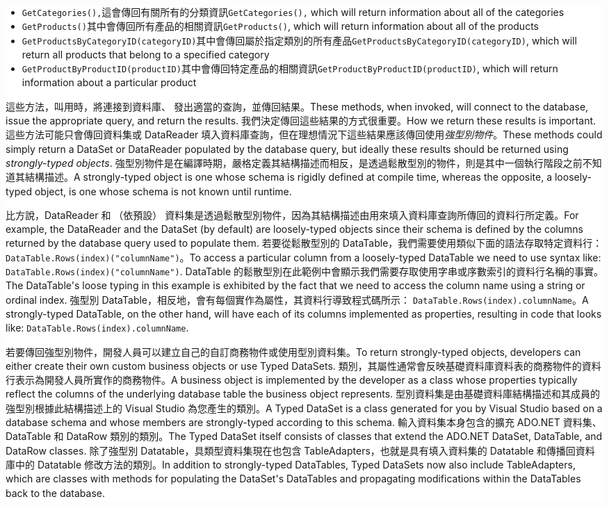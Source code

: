 - <span data-ttu-id="e8a18-169">`GetCategories(),`這會傳回有關所有的分類資訊</span><span class="sxs-lookup"><span data-stu-id="e8a18-169">`GetCategories(),` which will return information about all of the categories</span></span>
- <span data-ttu-id="e8a18-170">`GetProducts()`其中會傳回所有產品的相關資訊</span><span class="sxs-lookup"><span data-stu-id="e8a18-170">`GetProducts()`, which will return information about all of the products</span></span>
- <span data-ttu-id="e8a18-171">`GetProductsByCategoryID(categoryID)`其中會傳回屬於指定類別的所有產品</span><span class="sxs-lookup"><span data-stu-id="e8a18-171">`GetProductsByCategoryID(categoryID)`, which will return all products that belong to a specified category</span></span>
- <span data-ttu-id="e8a18-172">`GetProductByProductID(productID)`其中會傳回特定產品的相關資訊</span><span class="sxs-lookup"><span data-stu-id="e8a18-172">`GetProductByProductID(productID)`, which will return information about a particular product</span></span>

<span data-ttu-id="e8a18-173">這些方法，叫用時，將連接到資料庫、 發出適當的查詢，並傳回結果。</span><span class="sxs-lookup"><span data-stu-id="e8a18-173">These methods, when invoked, will connect to the database, issue the appropriate query, and return the results.</span></span> <span data-ttu-id="e8a18-174">我們決定傳回這些結果的方式很重要。</span><span class="sxs-lookup"><span data-stu-id="e8a18-174">How we return these results is important.</span></span> <span data-ttu-id="e8a18-175">這些方法可能只會傳回資料集或 DataReader 填入資料庫查詢，但在理想情況下這些結果應該傳回使用*強型別物件*。</span><span class="sxs-lookup"><span data-stu-id="e8a18-175">These methods could simply return a DataSet or DataReader populated by the database query, but ideally these results should be returned using *strongly-typed objects*.</span></span> <span data-ttu-id="e8a18-176">強型別物件是在編譯時期，嚴格定義其結構描述而相反，是透過鬆散型別的物件，則是其中一個執行階段之前不知道其結構描述。</span><span class="sxs-lookup"><span data-stu-id="e8a18-176">A strongly-typed object is one whose schema is rigidly defined at compile time, whereas the opposite, a loosely-typed object, is one whose schema is not known until runtime.</span></span>

<span data-ttu-id="e8a18-177">比方說，DataReader 和 （依預設） 資料集是透過鬆散型別物件，因為其結構描述由用來填入資料庫查詢所傳回的資料行所定義。</span><span class="sxs-lookup"><span data-stu-id="e8a18-177">For example, the DataReader and the DataSet (by default) are loosely-typed objects since their schema is defined by the columns returned by the database query used to populate them.</span></span> <span data-ttu-id="e8a18-178">若要從鬆散型別的 DataTable，我們需要使用類似下面的語法存取特定資料行： `DataTable.Rows(index)("columnName")`。</span><span class="sxs-lookup"><span data-stu-id="e8a18-178">To access a particular column from a loosely-typed DataTable we need to use syntax like: `DataTable.Rows(index)("columnName")`.</span></span> <span data-ttu-id="e8a18-179">DataTable 的鬆散型別在此範例中會顯示我們需要存取使用字串或序數索引的資料行名稱的事實。</span><span class="sxs-lookup"><span data-stu-id="e8a18-179">The DataTable's loose typing in this example is exhibited by the fact that we need to access the column name using a string or ordinal index.</span></span> <span data-ttu-id="e8a18-180">強型別 DataTable，相反地，會有每個實作為屬性，其資料行導致程式碼所示： `DataTable.Rows(index).columnName`。</span><span class="sxs-lookup"><span data-stu-id="e8a18-180">A strongly-typed DataTable, on the other hand, will have each of its columns implemented as properties, resulting in code that looks like: `DataTable.Rows(index).columnName`.</span></span>

<span data-ttu-id="e8a18-181">若要傳回強型別物件，開發人員可以建立自己的自訂商務物件或使用型別資料集。</span><span class="sxs-lookup"><span data-stu-id="e8a18-181">To return strongly-typed objects, developers can either create their own custom business objects or use Typed DataSets.</span></span> <span data-ttu-id="e8a18-182">類別，其屬性通常會反映基礎資料庫資料表的商務物件的資料行表示為開發人員所實作的商務物件。</span><span class="sxs-lookup"><span data-stu-id="e8a18-182">A business object is implemented by the developer as a class whose properties typically reflect the columns of the underlying database table the business object represents.</span></span> <span data-ttu-id="e8a18-183">型別資料集是由基礎資料庫結構描述和其成員的強型別根據此結構描述上的 Visual Studio 為您產生的類別。</span><span class="sxs-lookup"><span data-stu-id="e8a18-183">A Typed DataSet is a class generated for you by Visual Studio based on a database schema and whose members are strongly-typed according to this schema.</span></span> <span data-ttu-id="e8a18-184">輸入資料集本身包含的擴充 ADO.NET 資料集、 DataTable 和 DataRow 類別的類別。</span><span class="sxs-lookup"><span data-stu-id="e8a18-184">The Typed DataSet itself consists of classes that extend the ADO.NET DataSet, DataTable, and DataRow classes.</span></span> <span data-ttu-id="e8a18-185">除了強型別 Datatable，具類型資料集現在也包含 TableAdapters，也就是具有填入資料集的 Datatable 和傳播回資料庫中的 Datatable 修改方法的類別。</span><span class="sxs-lookup"><span data-stu-id="e8a18-185">In addition to strongly-typed DataTables, Typed DataSets now also include TableAdapters, which are classes with methods for populating the DataSet's DataTables and propagating modifications within the DataTables back to the database.</span></span>

